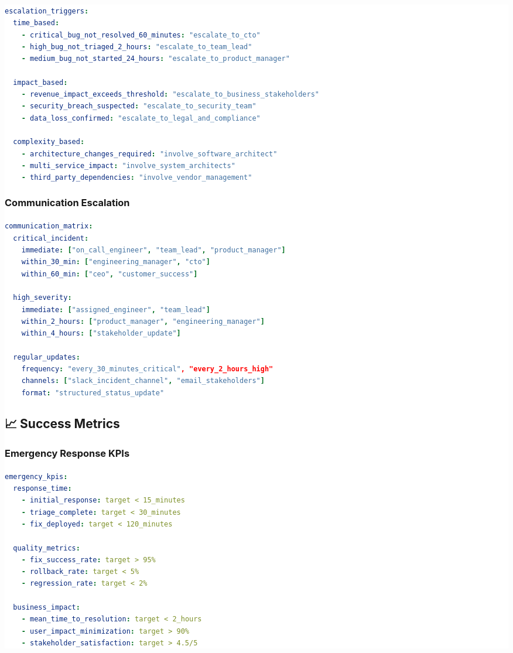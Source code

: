 ```yaml
escalation_triggers:
  time_based:
    - critical_bug_not_resolved_60_minutes: "escalate_to_cto"
    - high_bug_not_triaged_2_hours: "escalate_to_team_lead"
    - medium_bug_not_started_24_hours: "escalate_to_product_manager"
    
  impact_based:
    - revenue_impact_exceeds_threshold: "escalate_to_business_stakeholders"
    - security_breach_suspected: "escalate_to_security_team"
    - data_loss_confirmed: "escalate_to_legal_and_compliance"
    
  complexity_based:
    - architecture_changes_required: "involve_software_architect"
    - multi_service_impact: "involve_system_architects"
    - third_party_dependencies: "involve_vendor_management"
```

### Communication Escalation

```yaml
communication_matrix:
  critical_incident:
    immediate: ["on_call_engineer", "team_lead", "product_manager"]
    within_30_min: ["engineering_manager", "cto"]
    within_60_min: ["ceo", "customer_success"]
    
  high_severity:
    immediate: ["assigned_engineer", "team_lead"]
    within_2_hours: ["product_manager", "engineering_manager"]
    within_4_hours: ["stakeholder_update"]
    
  regular_updates:
    frequency: "every_30_minutes_critical", "every_2_hours_high"
    channels: ["slack_incident_channel", "email_stakeholders"]
    format: "structured_status_update"
```

## 📈 Success Metrics

### Emergency Response KPIs

```yaml
emergency_kpis:
  response_time:
    - initial_response: target < 15_minutes
    - triage_complete: target < 30_minutes
    - fix_deployed: target < 120_minutes
    
  quality_metrics:
    - fix_success_rate: target > 95%
    - rollback_rate: target < 5%
    - regression_rate: target < 2%
    
  business_impact:
    - mean_time_to_resolution: target < 2_hours
    - user_impact_minimization: target > 90%
    - stakeholder_satisfaction: target > 4.5/5
```
